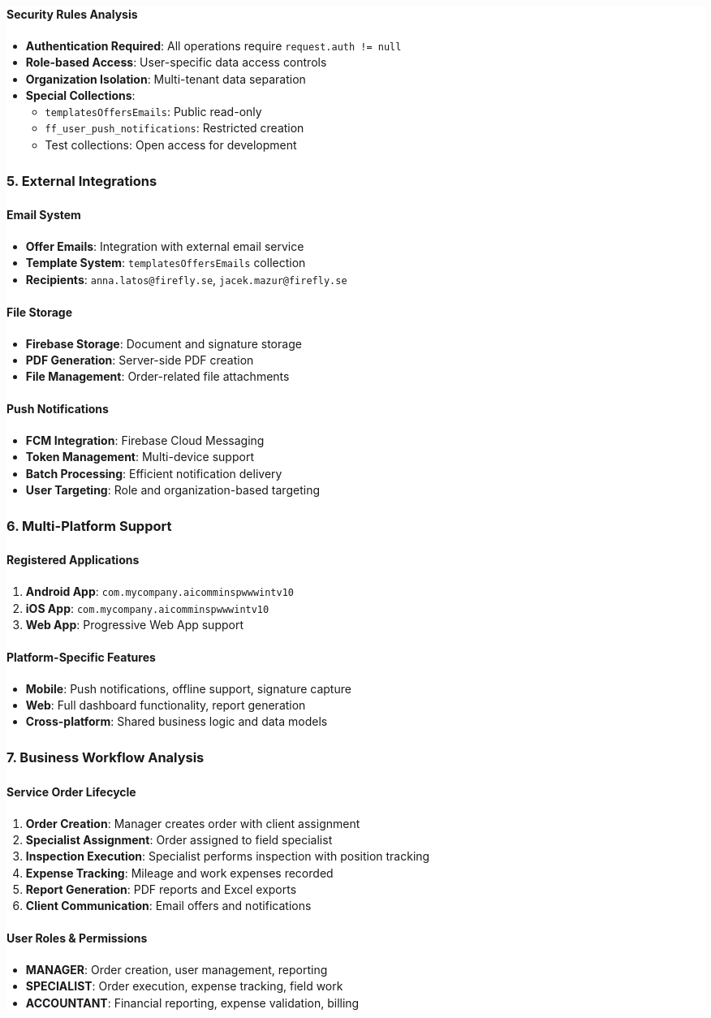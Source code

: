 #### Security Rules Analysis
- **Authentication Required**: All operations require `request.auth != null`
- **Role-based Access**: User-specific data access controls
- **Organization Isolation**: Multi-tenant data separation
- **Special Collections**: 
  - `templatesOffersEmails`: Public read-only
  - `ff_user_push_notifications`: Restricted creation
  - Test collections: Open access for development

### 5. External Integrations

#### Email System
- **Offer Emails**: Integration with external email service
- **Template System**: `templatesOffersEmails` collection
- **Recipients**: `anna.latos@firefly.se`, `jacek.mazur@firefly.se`

#### File Storage
- **Firebase Storage**: Document and signature storage
- **PDF Generation**: Server-side PDF creation
- **File Management**: Order-related file attachments

#### Push Notifications
- **FCM Integration**: Firebase Cloud Messaging
- **Token Management**: Multi-device support
- **Batch Processing**: Efficient notification delivery
- **User Targeting**: Role and organization-based targeting

### 6. Multi-Platform Support

#### Registered Applications
1. **Android App**: `com.mycompany.aicomminspwwwintv10`
2. **iOS App**: `com.mycompany.aicomminspwwwintv10`
3. **Web App**: Progressive Web App support

#### Platform-Specific Features
- **Mobile**: Push notifications, offline support, signature capture
- **Web**: Full dashboard functionality, report generation
- **Cross-platform**: Shared business logic and data models

### 7. Business Workflow Analysis

#### Service Order Lifecycle
1. **Order Creation**: Manager creates order with client assignment
2. **Specialist Assignment**: Order assigned to field specialist
3. **Inspection Execution**: Specialist performs inspection with position tracking
4. **Expense Tracking**: Mileage and work expenses recorded
5. **Report Generation**: PDF reports and Excel exports
6. **Client Communication**: Email offers and notifications

#### User Roles & Permissions
- **MANAGER**: Order creation, user management, reporting
- **SPECIALIST**: Order execution, expense tracking, field work
- **ACCOUNTANT**: Financial reporting, expense validation, billing
